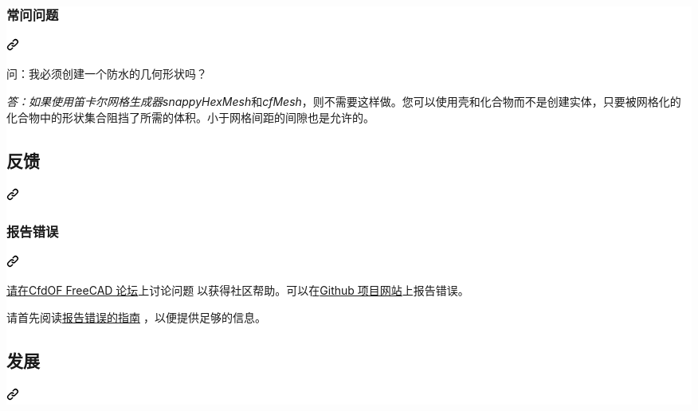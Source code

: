<div class="markdown-heading" dir="auto"><h3 tabindex="-1" class="heading-element" dir="auto"><font style="vertical-align: inherit;"><font style="vertical-align: inherit;">常问问题</font></font></h3><a id="user-content-faq" class="anchor" aria-label="永久链接：常见问题解答" href="#faq"><svg class="octicon octicon-link" viewBox="0 0 16 16" version="1.1" width="16" height="16" aria-hidden="true"><path d="m7.775 3.275 1.25-1.25a3.5 3.5 0 1 1 4.95 4.95l-2.5 2.5a3.5 3.5 0 0 1-4.95 0 .751.751 0 0 1 .018-1.042.751.751 0 0 1 1.042-.018 1.998 1.998 0 0 0 2.83 0l2.5-2.5a2.002 2.002 0 0 0-2.83-2.83l-1.25 1.25a.751.751 0 0 1-1.042-.018.751.751 0 0 1-.018-1.042Zm-4.69 9.64a1.998 1.998 0 0 0 2.83 0l1.25-1.25a.751.751 0 0 1 1.042.018.751.751 0 0 1 .018 1.042l-1.25 1.25a3.5 3.5 0 1 1-4.95-4.95l2.5-2.5a3.5 3.5 0 0 1 4.95 0 .751.751 0 0 1-.018 1.042.751.751 0 0 1-1.042.018 1.998 1.998 0 0 0-2.83 0l-2.5 2.5a1.998 1.998 0 0 0 0 2.83Z"></path></svg></a></div>
<p dir="auto"><font style="vertical-align: inherit;"><font style="vertical-align: inherit;">问：我必须创建一个防水的几何形状吗？</font></font></p>
<p dir="auto"><font style="vertical-align: inherit;"></font><em><font style="vertical-align: inherit;"><font style="vertical-align: inherit;">答：如果使用笛卡尔网格生成器snappyHexMesh</font></font></em><font style="vertical-align: inherit;"><font style="vertical-align: inherit;">和</font></font><em><font style="vertical-align: inherit;"><font style="vertical-align: inherit;">cfMesh</font></font></em><font style="vertical-align: inherit;"><font style="vertical-align: inherit;">，</font><font style="vertical-align: inherit;">则不需要这样做。</font><font style="vertical-align: inherit;">您可以使用壳和化合物而不是创建实体，只要被网格化的化合物中的形状集合阻挡了所需的体积。小于网格间距的间隙也是允许的。</font></font></p>
<div class="markdown-heading" dir="auto"><h2 tabindex="-1" class="heading-element" dir="auto"><font style="vertical-align: inherit;"><font style="vertical-align: inherit;">反馈</font></font></h2><a id="user-content-feedback" class="anchor" aria-label="永久链接：反馈" href="#feedback"><svg class="octicon octicon-link" viewBox="0 0 16 16" version="1.1" width="16" height="16" aria-hidden="true"><path d="m7.775 3.275 1.25-1.25a3.5 3.5 0 1 1 4.95 4.95l-2.5 2.5a3.5 3.5 0 0 1-4.95 0 .751.751 0 0 1 .018-1.042.751.751 0 0 1 1.042-.018 1.998 1.998 0 0 0 2.83 0l2.5-2.5a2.002 2.002 0 0 0-2.83-2.83l-1.25 1.25a.751.751 0 0 1-1.042-.018.751.751 0 0 1-.018-1.042Zm-4.69 9.64a1.998 1.998 0 0 0 2.83 0l1.25-1.25a.751.751 0 0 1 1.042.018.751.751 0 0 1 .018 1.042l-1.25 1.25a3.5 3.5 0 1 1-4.95-4.95l2.5-2.5a3.5 3.5 0 0 1 4.95 0 .751.751 0 0 1-.018 1.042.751.751 0 0 1-1.042.018 1.998 1.998 0 0 0-2.83 0l-2.5 2.5a1.998 1.998 0 0 0 0 2.83Z"></path></svg></a></div>
<div class="markdown-heading" dir="auto"><h3 tabindex="-1" class="heading-element" dir="auto"><font style="vertical-align: inherit;"><font style="vertical-align: inherit;">报告错误</font></font></h3><a id="user-content-reporting-bugs" class="anchor" aria-label="永久链接：报告错误" href="#reporting-bugs"><svg class="octicon octicon-link" viewBox="0 0 16 16" version="1.1" width="16" height="16" aria-hidden="true"><path d="m7.775 3.275 1.25-1.25a3.5 3.5 0 1 1 4.95 4.95l-2.5 2.5a3.5 3.5 0 0 1-4.95 0 .751.751 0 0 1 .018-1.042.751.751 0 0 1 1.042-.018 1.998 1.998 0 0 0 2.83 0l2.5-2.5a2.002 2.002 0 0 0-2.83-2.83l-1.25 1.25a.751.751 0 0 1-1.042-.018.751.751 0 0 1-.018-1.042Zm-4.69 9.64a1.998 1.998 0 0 0 2.83 0l1.25-1.25a.751.751 0 0 1 1.042.018.751.751 0 0 1 .018 1.042l-1.25 1.25a3.5 3.5 0 1 1-4.95-4.95l2.5-2.5a3.5 3.5 0 0 1 4.95 0 .751.751 0 0 1-.018 1.042.751.751 0 0 1-1.042.018 1.998 1.998 0 0 0-2.83 0l-2.5 2.5a1.998 1.998 0 0 0 0 2.83Z"></path></svg></a></div>
<p dir="auto"><font style="vertical-align: inherit;"></font><a href="https://forum.freecadweb.org/viewforum.php?f=37" rel="nofollow"><font style="vertical-align: inherit;"><font style="vertical-align: inherit;">请在CfdOF FreeCAD 论坛</font></font></a><font style="vertical-align: inherit;"><font style="vertical-align: inherit;">上讨论问题</font><font style="vertical-align: inherit;">
以获得社区帮助。可以在</font></font><a href="https://github.com/jaheyns/cfdof"><font style="vertical-align: inherit;"><font style="vertical-align: inherit;">Github 项目网站</font></font></a><font style="vertical-align: inherit;"><font style="vertical-align: inherit;">上报告错误。</font></font></p>
<p dir="auto"><font style="vertical-align: inherit;"><font style="vertical-align: inherit;">请首先阅读</font></font><a href="https://forum.freecadweb.org/viewtopic.php?f=37&amp;t=33492#p280359" rel="nofollow"><font style="vertical-align: inherit;"><font style="vertical-align: inherit;">报告错误的指南</font></font></a><font style="vertical-align: inherit;"><font style="vertical-align: inherit;">
，以便提供足够的信息。</font></font></p>
<div class="markdown-heading" dir="auto"><h2 tabindex="-1" class="heading-element" dir="auto"><font style="vertical-align: inherit;"><font style="vertical-align: inherit;">发展</font></font></h2><a id="user-content-development" class="anchor" aria-label="永久链接： 发展" href="#development"><svg class="octicon octicon-link" viewBox="0 0 16 16" version="1.1" width="16" height="16" aria-hidden="true"><path d="m7.775 3.275 1.25-1.25a3.5 3.5 0 1 1 4.95 4.95l-2.5 2.5a3.5 3.5 0 0 1-4.95 0 .751.751 0 0 1 .018-1.042.751.751 0 0 1 1.042-.018 1.998 1.998 0 0 0 2.83 0l2.5-2.5a2.002 2.002 0 0 0-2.83-2.83l-1.25 1.25a.751.751 0 0 1-1.042-.018.751.751 0 0 1-.018-1.042Zm-4.69 9.64a1.998 1.998 0 0 0 2.83 0l1.25-1.25a.751.751 0 0 1 1.042.018.751.751 0 0 1 .018 1.042l-1.25 1.25a3.5 3.5 0 1 1-4.95-4.95l2.5-2.5a3.5 3.5 0 0 1 4.95 0 .751.751 0 0 1-.018 1.042.751.751 0 0 1-1.042.018 1.998 1.998 0 0 0-2.83 0l-2.5 2.5a1.998 1.998 0 0 0 0 2.83Z"></path></svg></a></div>